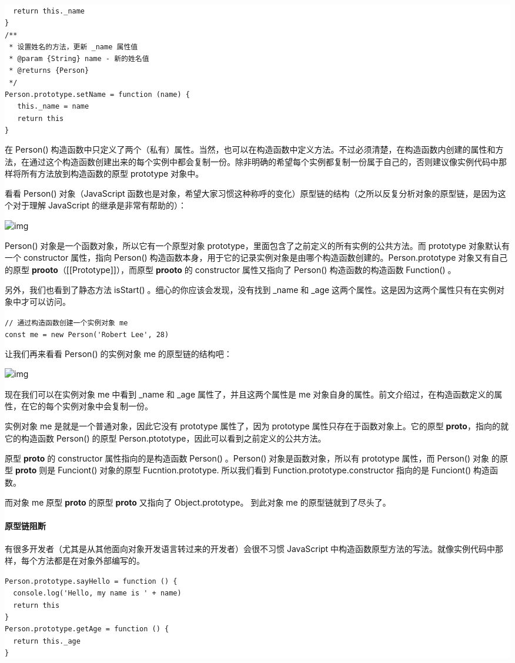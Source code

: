 ```
  return this._name
}
/**
 * 设置姓名的方法，更新 _name 属性值
 * @param {String} name - 新的姓名值
 * @returns {Person}
 */
Person.prototype.setName = function (name) {
   this._name = name
   return this
}
```

在 Person() 构造函数中只定义了两个（私有）属性。当然，也可以在构造函数中定义方法。不过必须清楚，在构造函数内创建的属性和方法，在通过这个构造函数创建出来的每个实例中都会复制一份。除非明确的希望每个实例都复制一份属于自己的，否则建议像实例代码中那样将所有方法放到构造函数的原型 prototype 对象中。

看看 Person() 对象（JavaScript 函数也是对象，希望大家习惯这种称呼的变化）原型链的结构（之所以反复分析对象的原型链，是因为这个对于理解 JavaScript 的继承是非常有帮助的）：

![img](http://www.yaohaixiao.com/wp-content/uploads/2021/08/inheritance-08-1024x962.png)

Person() 对象是一个函数对象，所以它有一个原型对象 prototype，里面包含了之前定义的所有实例的公共方法。而 prototype 对象默认有一个 constructor 属性，指向 Person() 构造函数本身，用于它的记录实例对象是由哪个构造函数创建的。Person.prototype 对象又有自己的原型 __prooto__（[[Prototype]]），而原型 __prooto__ 的 constructor 属性又指向了 Person() 构造函数的构造函数 Function() 。

另外，我们也看到了静态方法 isStart() 。细心的你应该会发现，没有找到 _name 和 _age 这两个属性。这是因为这两个属性只有在实例对象中才可以访问。

```
// 通过构造函数创建一个实例对象 me
const me = new Person('Robert Lee', 28)
```

让我们再来看看 Person() 的实例对象 me 的原型链的结构吧：

![img](http://www.yaohaixiao.com/wp-content/uploads/2021/08/inheritance-09.png)

现在我们可以在实例对象 me 中看到 _name 和 _age 属性了，并且这两个属性是 me 对象自身的属性。前文介绍过，在构造函数定义的属性，在它的每个实例对象中会复制一份。

实例对象 me 是就是一个普通对象，因此它没有 prototype 属性了，因为 prototype 属性只存在于函数对象上。它的原型 __proto__，指向的就它的构造函数 Person() 的原型 Person.ptototype，因此可以看到之前定义的公共方法。

原型 __proto__ 的 constructor 属性指向的是构造函数 Person() 。Person() 对象是函数对象，所以有 prototype 属性，而 Person() 对象 的原型 __proto__ 则是 Funciont() 对象的原型 Fucntion.prototype. 所以我们看到 Function.prototype.constructor 指向的是 Funciont() 构造函数。

而对象 me 原型 __proto__ 的原型 __proto__ 又指向了 Object.prototype。 到此对象 me 的原型链就到了尽头了。

#### 原型链阻断

有很多开发者（尤其是从其他面向对象开发语言转过来的开发者）会很不习惯 JavaScript 中构造函数原型方法的写法。就像实例代码中那样，每个方法都是在对象外部编写的。

```
Person.prototype.sayHello = function () {
  console.log('Hello, my name is ' + name)
  return this
}
Person.prototype.getAge = function () {
  return this._age
}
```
